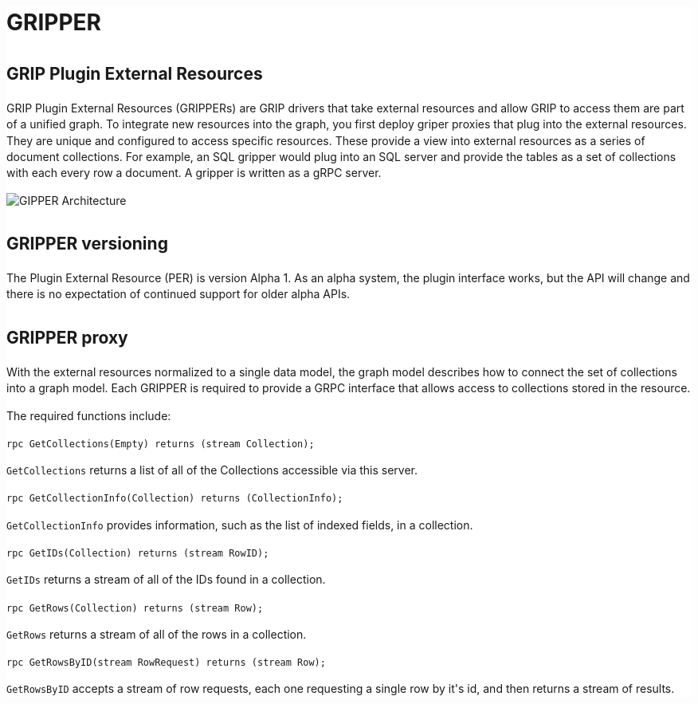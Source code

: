 # GRIPPER
## GRIP Plugin External Resources

GRIP Plugin External Resources (GRIPPERs) are GRIP drivers that take external
resources and allow GRIP to access them are part of a unified graph.
To integrate new resources into the graph, you
first deploy griper proxies that plug into the external resources. They are unique
and configured to access specific resources. These provide a view into external
resources as a series of document collections. For example, an SQL gripper would
plug into an SQL server and provide the tables as a set of collections with each
every row a document. A gripper is written as a gRPC server.

![GIPPER Architecture](../website/static/img/gripper_architecture.png)

## GRIPPER versioning

The Plugin External Resource (PER) is version Alpha 1. As an alpha system,
the plugin interface works, but the API will change and there is no expectation
of continued support for older alpha APIs.

## GRIPPER proxy

With the external resources normalized to a single data model, the graph model
describes how to connect the set of collections into a graph model. Each GRIPPER
is required to provide a GRPC interface that allows access to collections stored
in the resource.

The required functions include:

```
rpc GetCollections(Empty) returns (stream Collection);
```
`GetCollections` returns a list of all of the Collections accessible via this server.

```
rpc GetCollectionInfo(Collection) returns (CollectionInfo);
```
`GetCollectionInfo` provides information, such as the list of indexed fields, in a collection.

```
rpc GetIDs(Collection) returns (stream RowID);
```
`GetIDs` returns a stream of all of the IDs found in a collection.

```
rpc GetRows(Collection) returns (stream Row);
```
`GetRows` returns a stream of all of the rows in a collection.

```
rpc GetRowsByID(stream RowRequest) returns (stream Row);
```
`GetRowsByID` accepts a stream of row requests, each one requesting a single row
by it's id, and then returns a stream of results.
